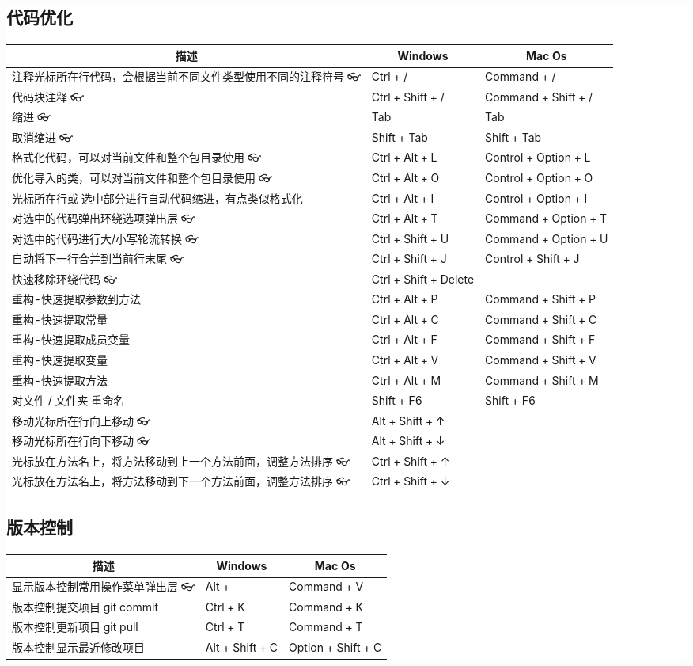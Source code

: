 ## 代码优化

| 描述                                                         | Windows               | Mac Os               |
| ------------------------------------------------------------ | --------------------- | -------------------- |
| 注释光标所在行代码，会根据当前不同文件类型使用不同的注释符号 👓 | Ctrl + /              | Command + /          |
| 代码块注释 👓                                                 | Ctrl + Shift + /      | Command + Shift + /  |
| 缩进 👓                                                       | Tab                   | Tab                  |
| 取消缩进 👓                                                   | Shift + Tab           | Shift + Tab          |
| 格式化代码，可以对当前文件和整个包目录使用 👓                 | Ctrl + Alt + L        | Control + Option + L |
| 优化导入的类，可以对当前文件和整个包目录使用 👓               | Ctrl + Alt + O        | Control + Option + O |
| 光标所在行或 选中部分进行自动代码缩进，有点类似格式化        | Ctrl + Alt + I        | Control + Option + I |
| 对选中的代码弹出环绕选项弹出层 👓                             | Ctrl + Alt + T        | Command + Option + T |
| 对选中的代码进行大/小写轮流转换 👓                            | Ctrl + Shift + U      | Command + Option + U |
| 自动将下一行合并到当前行末尾 👓                               | Ctrl + Shift + J      | Control + Shift + J  |
| 快速移除环绕代码 👓                                           | Ctrl + Shift + Delete |                      |
| 重构-快速提取参数到方法                                      | Ctrl + Alt + P        | Command + Shift + P  |
| 重构-快速提取常量                                            | Ctrl + Alt + C        | Command + Shift + C  |
| 重构-快速提取成员变量                                        | Ctrl + Alt + F        | Command + Shift + F  |
| 重构-快速提取变量                                            | Ctrl + Alt + V        | Command + Shift + V  |
| 重构-快速提取方法                                            | Ctrl + Alt + M        | Command + Shift + M  |
| 对文件 / 文件夹 重命名                                       | Shift + F6            | Shift + F6           |
| 移动光标所在行向上移动 👓                                     | Alt + Shift + ↑       |                      |
| 移动光标所在行向下移动 👓                                     | Alt + Shift + ↓       |                      |
| 光标放在方法名上，将方法移动到上一个方法前面，调整方法排序 👓 | Ctrl + Shift + ↑      |                      |
| 光标放在方法名上，将方法移动到下一个方法前面，调整方法排序 👓 | Ctrl + Shift + ↓      |                      |

## 版本控制

| 描述                              | Windows         | Mac Os             |
| --------------------------------- | --------------- | ------------------ |
| 显示版本控制常用操作菜单弹出层 👓 | Alt +           | Command + V        |
| 版本控制提交项目 git commit       | Ctrl + K        | Command + K        |
| 版本控制更新项目 git pull         | Ctrl + T        | Command + T        |
| 版本控制显示最近修改项目          | Alt + Shift + C | Option + Shift + C |
